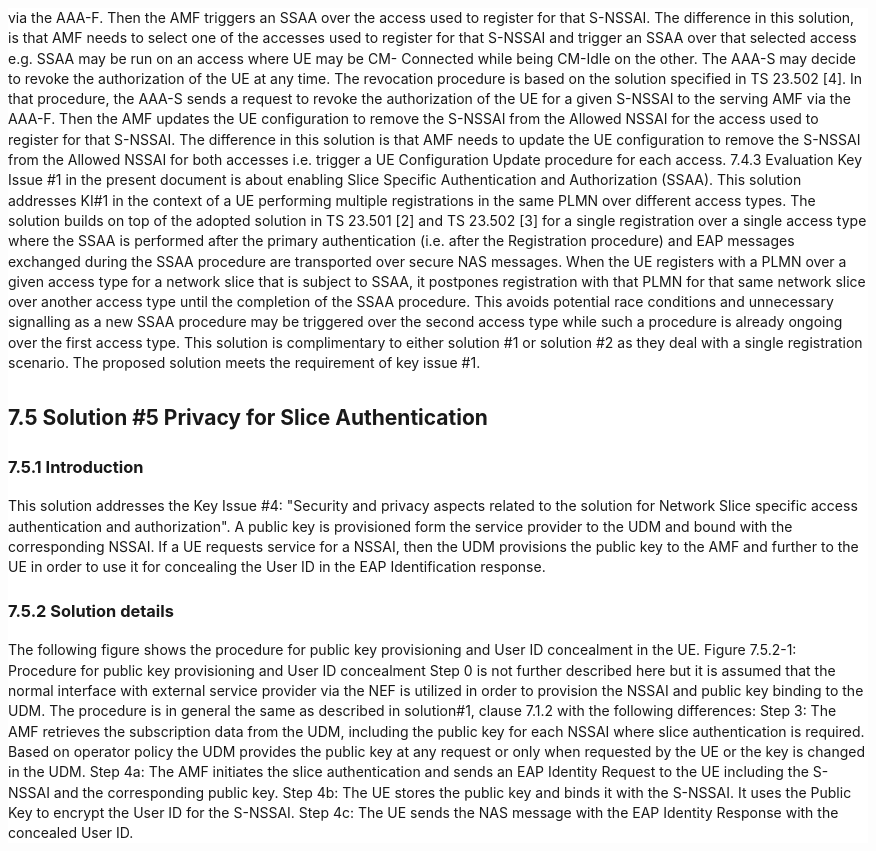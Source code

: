 via the AAA-F. Then the AMF triggers an SSAA over the access used to register
for that S-NSSAI. The difference in this solution, is that AMF needs to select
one of the accesses used to register for that S-NSSAI and trigger an SSAA over
that selected access e.g. SSAA may be run on an access where UE may be CM-
Connected while being CM-Idle on the other.
The AAA-S may decide to revoke the authorization of the UE at any time. The
revocation procedure is based on the solution specified in TS 23.502 [4]. In
that procedure, the AAA-S sends a request to revoke the authorization of the
UE for a given S-NSSAI to the serving AMF via the AAA-F. Then the AMF updates
the UE configuration to remove the S-NSSAI from the Allowed NSSAI for the
access used to register for that S-NSSAI. The difference in this solution is
that AMF needs to update the UE configuration to remove the S-NSSAI from the
Allowed NSSAI for both accesses i.e. trigger a UE Configuration Update
procedure for each access.
7.4.3 Evaluation
Key Issue #1 in the present document is about enabling Slice Specific
Authentication and Authorization (SSAA). This solution addresses KI#1 in the
context of a UE performing multiple registrations in the same PLMN over
different access types.
The solution builds on top of the adopted solution in TS 23.501 [2] and TS
23.502 [3] for a single registration over a single access type where the SSAA
is performed after the primary authentication (i.e. after the Registration
procedure) and EAP messages exchanged during the SSAA procedure are
transported over secure NAS messages.
When the UE registers with a PLMN over a given access type for a network slice
that is subject to SSAA, it postpones registration with that PLMN for that
same network slice over another access type until the completion of the SSAA
procedure. This avoids potential race conditions and unnecessary signalling as
a new SSAA procedure may be triggered over the second access type while such a
procedure is already ongoing over the first access type.
This solution is complimentary to either solution #1 or solution #2 as they
deal with a single registration scenario.
The proposed solution meets the requirement of key issue #1.
## 7.5 Solution #5 Privacy for Slice Authentication
### 7.5.1 Introduction
This solution addresses the Key Issue #4: \"Security and privacy aspects
related to the solution for Network Slice specific access authentication and
authorization\".
A public key is provisioned form the service provider to the UDM and bound
with the corresponding NSSAI. If a UE requests service for a NSSAI, then the
UDM provisions the public key to the AMF and further to the UE in order to use
it for concealing the User ID in the EAP Identification response.
### 7.5.2 Solution details
The following figure shows the procedure for public key provisioning and User
ID concealment in the UE.
Figure 7.5.2-1: Procedure for public key provisioning and User ID concealment
Step 0 is not further described here but it is assumed that the normal
interface with external service provider via the NEF is utilized in order to
provision the NSSAI and public key binding to the UDM.
The procedure is in general the same as described in solution#1, clause 7.1.2
with the following differences:
Step 3: The AMF retrieves the subscription data from the UDM, including the
public key for each NSSAI where slice authentication is required. Based on
operator policy the UDM provides the public key at any request or only when
requested by the UE or the key is changed in the UDM.
Step 4a: The AMF initiates the slice authentication and sends an EAP Identity
Request to the UE including the S-NSSAI and the corresponding public key.
Step 4b: The UE stores the public key and binds it with the S-NSSAI. It uses
the Public Key to encrypt the User ID for the S-NSSAI.
Step 4c: The UE sends the NAS message with the EAP Identity Response with the
concealed User ID.